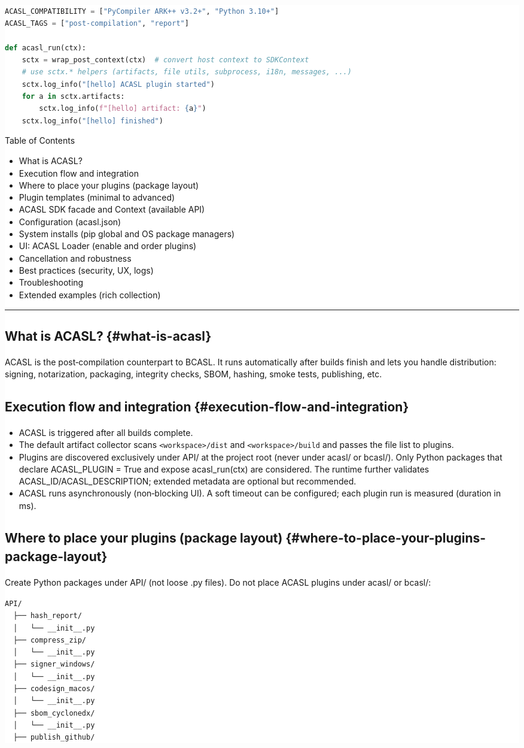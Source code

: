 ```python
ACASL_COMPATIBILITY = ["PyCompiler ARK++ v3.2+", "Python 3.10+"]
ACASL_TAGS = ["post-compilation", "report"]

def acasl_run(ctx):
    sctx = wrap_post_context(ctx)  # convert host context to SDKContext
    # use sctx.* helpers (artifacts, file utils, subprocess, i18n, messages, ...)
    sctx.log_info("[hello] ACASL plugin started")
    for a in sctx.artifacts:
        sctx.log_info(f"[hello] artifact: {a}")
    sctx.log_info("[hello] finished")
```

Table of Contents
- What is ACASL?
- Execution flow and integration
- Where to place your plugins (package layout)
- Plugin templates (minimal to advanced)
- ACASL SDK facade and Context (available API)
- Configuration (acasl.json)
- System installs (pip global and OS package managers)
- UI: ACASL Loader (enable and order plugins)
- Cancellation and robustness
- Best practices (security, UX, logs)
- Troubleshooting
- Extended examples (rich collection)

---

## What is ACASL? {#what-is-acasl}
ACASL is the post‑compilation counterpart to BCASL. It runs automatically after builds finish and lets you handle distribution: signing, notarization, packaging, integrity checks, SBOM, hashing, smoke tests, publishing, etc.

## Execution flow and integration {#execution-flow-and-integration}
- ACASL is triggered after all builds complete.
- The default artifact collector scans `<workspace>/dist` and `<workspace>/build` and passes the file list to plugins.
- Plugins are discovered exclusively under API/ at the project root (never under acasl/ or bcasl/). Only Python packages that declare ACASL_PLUGIN = True and expose acasl_run(ctx) are considered. The runtime further validates ACASL_ID/ACASL_DESCRIPTION; extended metadata are optional but recommended.
- ACASL runs asynchronously (non‑blocking UI). A soft timeout can be configured; each plugin run is measured (duration in ms).

## Where to place your plugins (package layout) {#where-to-place-your-plugins-package-layout}
Create Python packages under API/ (not loose .py files). Do not place ACASL plugins under acasl/ or bcasl/:
```
API/
  ├── hash_report/
  │   └── __init__.py
  ├── compress_zip/
  │   └── __init__.py
  ├── signer_windows/
  │   └── __init__.py
  ├── codesign_macos/
  │   └── __init__.py
  ├── sbom_cyclonedx/
  │   └── __init__.py
  ├── publish_github/
```